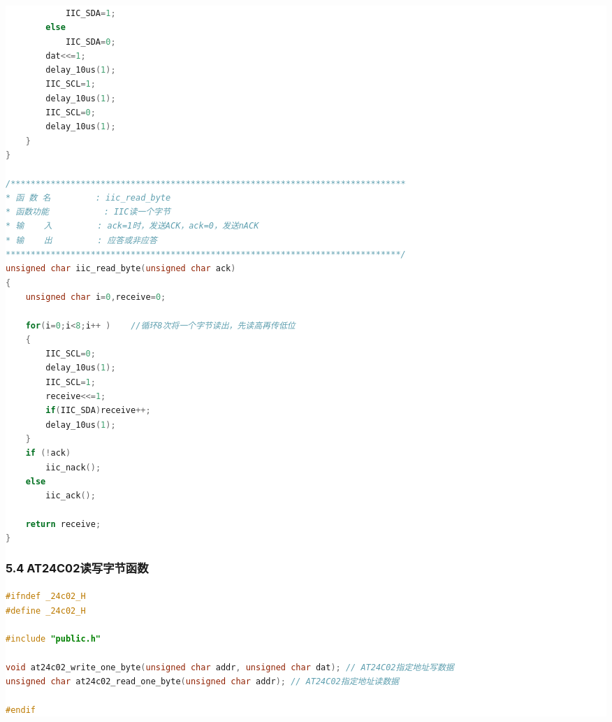 ```c
            IIC_SDA=1;
        else
            IIC_SDA=0;
        dat<<=1;       
        delay_10us(1);  
        IIC_SCL=1;
        delay_10us(1); 
        IIC_SCL=0;    
        delay_10us(1);
    }     
}

/*******************************************************************************
* 函 数 名         : iic_read_byte
* 函数功能           : IIC读一个字节 
* 输    入         : ack=1时，发送ACK，ack=0，发送nACK 
* 输    出         : 应答或非应答
*******************************************************************************/
unsigned char iic_read_byte(unsigned char ack)
{
    unsigned char i=0,receive=0;

    for(i=0;i<8;i++ )    //循环8次将一个字节读出，先读高再传低位
    {
        IIC_SCL=0; 
        delay_10us(1);
        IIC_SCL=1;
        receive<<=1;
        if(IIC_SDA)receive++;   
        delay_10us(1); 
    }                     
    if (!ack)
        iic_nack();
    else
        iic_ack();  

    return receive;
}
```

### 5.4 AT24C02读写字节函数

```c
#ifndef _24c02_H
#define _24c02_H

#include "public.h"

void at24c02_write_one_byte(unsigned char addr, unsigned char dat); // AT24C02指定地址写数据
unsigned char at24c02_read_one_byte(unsigned char addr); // AT24C02指定地址读数据

#endif
```
